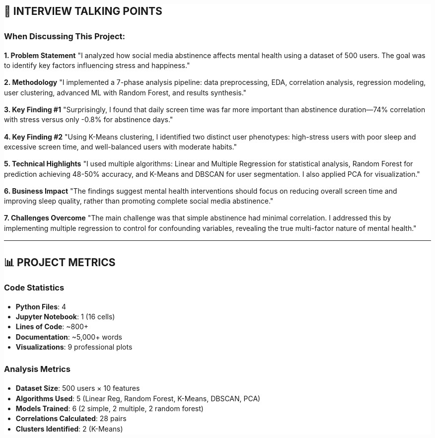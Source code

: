 
## 💼 INTERVIEW TALKING POINTS

### When Discussing This Project:

**1. Problem Statement**
"I analyzed how social media abstinence affects mental health using a dataset of 500 users. The goal was to identify key factors influencing stress and happiness."

**2. Methodology**
"I implemented a 7-phase analysis pipeline: data preprocessing, EDA, correlation analysis, regression modeling, user clustering, advanced ML with Random Forest, and results synthesis."

**3. Key Finding #1**
"Surprisingly, I found that daily screen time was far more important than abstinence duration—74% correlation with stress versus only -0.8% for abstinence days."

**4. Key Finding #2**
"Using K-Means clustering, I identified two distinct user phenotypes: high-stress users with poor sleep and excessive screen time, and well-balanced users with moderate habits."

**5. Technical Highlights**
"I used multiple algorithms: Linear and Multiple Regression for statistical analysis, Random Forest for prediction achieving 48-50% accuracy, and K-Means and DBSCAN for user segmentation. I also applied PCA for visualization."

**6. Business Impact**
"The findings suggest mental health interventions should focus on reducing overall screen time and improving sleep quality, rather than promoting complete social media abstinence."

**7. Challenges Overcome**
"The main challenge was that simple abstinence had minimal correlation. I addressed this by implementing multiple regression to control for confounding variables, revealing the true multi-factor nature of mental health."

---

## 📊 PROJECT METRICS

### Code Statistics
- **Python Files**: 4
- **Jupyter Notebook**: 1 (16 cells)
- **Lines of Code**: ~800+
- **Documentation**: ~5,000+ words
- **Visualizations**: 9 professional plots

### Analysis Metrics
- **Dataset Size**: 500 users × 10 features
- **Algorithms Used**: 5 (Linear Reg, Random Forest, K-Means, DBSCAN, PCA)
- **Models Trained**: 6 (2 simple, 2 multiple, 2 random forest)
- **Correlations Calculated**: 28 pairs
- **Clusters Identified**: 2 (K-Means)
